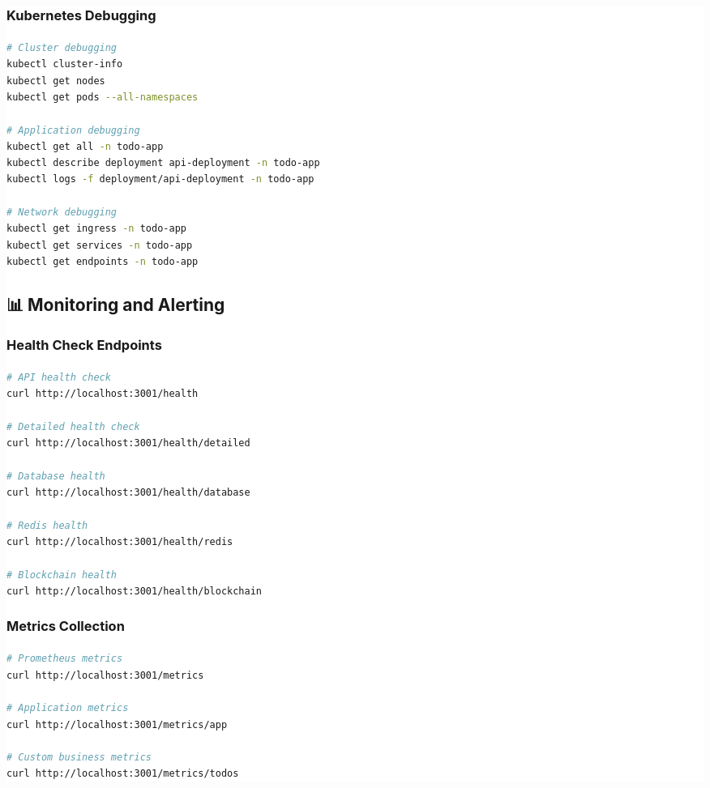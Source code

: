### Kubernetes Debugging

```bash
# Cluster debugging
kubectl cluster-info
kubectl get nodes
kubectl get pods --all-namespaces

# Application debugging
kubectl get all -n todo-app
kubectl describe deployment api-deployment -n todo-app
kubectl logs -f deployment/api-deployment -n todo-app

# Network debugging
kubectl get ingress -n todo-app
kubectl get services -n todo-app
kubectl get endpoints -n todo-app
```

## 📊 Monitoring and Alerting

### Health Check Endpoints

```bash
# API health check
curl http://localhost:3001/health

# Detailed health check
curl http://localhost:3001/health/detailed

# Database health
curl http://localhost:3001/health/database

# Redis health
curl http://localhost:3001/health/redis

# Blockchain health
curl http://localhost:3001/health/blockchain
```

### Metrics Collection

```bash
# Prometheus metrics
curl http://localhost:3001/metrics

# Application metrics
curl http://localhost:3001/metrics/app

# Custom business metrics
curl http://localhost:3001/metrics/todos
```
